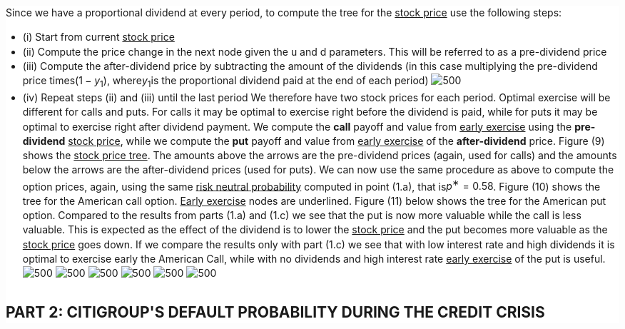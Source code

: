 Since we have a proportional dividend at every period,  to compute the tree for the [stock price](../../../Financial%20Engineering/Derivatives/Part%20IV%20-%20Options/Chapter%2016%20-%20Black–Scholes%20Model.md) use the following steps:

- (i) Start from current [stock price](../../../Financial%20Engineering/Derivatives/Part%20IV%20-%20Options/Chapter%2016%20-%20Black–Scholes%20Model.md)
- (ii) Compute the price change in the next node given the u and d parameters. This will be referred to as a pre-dividend price
- (iii) Compute the after-dividend price by subtracting the amount of the dividends (in this case multiplying the pre-dividend price times$(1 − y_1)$,  where$y_1$is the proportional dividend paid at the end of each period)
 ![500](b9555bbda73a84037049b736d3e18e0c.png)
- (iv) Repeat steps (ii) and (iii) until the last period We therefore have two stock prices for each period. Optimal exercise will be different for calls and puts. For calls it may be optimal to exercise right before the dividend is paid,  while for puts it may be optimal to exercise right after dividend payment. We compute the **call** payoff and value from [early exercise](../../../Financial%20Markets/Fixed%20Income%20Securities%20Tools%20for%20Today's%20Markets/Chapter%2016/Bond%20Futures%20Options.md) using the **pre-dividend** [stock price](../../../Financial%20Engineering/Derivatives/Part%20IV%20-%20Options/Chapter%2016%20-%20Black–Scholes%20Model.md),  while we compute the **put** payoff and value from [early exercise](../../../Financial%20Markets/Fixed%20Income%20Securities%20Tools%20for%20Today's%20Markets/Chapter%2016/Bond%20Futures%20Options.md) of the **after-dividend** price. Figure (9) shows the [stock price tree](PSET%205%20Solution-Financial%20Instruments.md). The amounts above the arrows are the pre-dividend prices (again,  used for calls) and the amounts below the arrows are the after-dividend prices (used for puts). We can now use the same procedure as above to compute the option prices,  again,  using the same [risk neutral probability](../../Review%20Session%20Notes/Binomial%20Trees%20and%20Option%20Pricing%20MBA.md) computed in point (1.a),  that is$p^∗ = 0.58$. Figure (10)
shows the tree for the American call option. [Early exercise](../../../Financial%20Markets/Fixed%20Income%20Securities%20Tools%20for%20Today's%20Markets/Chapter%2016/Bond%20Futures%20Options.md) nodes are underlined. Figure (11) below shows the tree for the American put option. Compared to the results from parts (1.a) and (1.c) we see that the put is now more valuable while the call is less valuable. This is expected as the effect of the dividend is to lower the [stock price](../../../Financial%20Engineering/Derivatives/Part%20IV%20-%20Options/Chapter%2016%20-%20Black–Scholes%20Model.md) and the put becomes more valuable as the [stock price](../../../Financial%20Engineering/Derivatives/Part%20IV%20-%20Options/Chapter%2016%20-%20Black–Scholes%20Model.md) goes down. If we compare the results only with part (1.c) we see that with low interest rate and high dividends it is optimal to exercise early the American Call,  while with no dividends and high interest rate [early exercise](../../../Financial%20Markets/Fixed%20Income%20Securities%20Tools%20for%20Today's%20Markets/Chapter%2016/Bond%20Futures%20Options.md) of the put is useful.
 ![500](f7c89fdaa4294da77035fa2b8c387ced.png)
 ![500](be3bfccfdda1e78e793c0b4569bd733e.png)
 ![500](29a118e77df33aaa9d4ed27037d34a6a.png)
 ![500](1d891fea8f3f8944a962a62765d95b90.png)
 ![500](48f9ed99105ac33829a1dcfa648c8b48.png)
 ![500](956d1fac8764e5d73f4b01d44f502435.png)

## PART 2: CITIGROUP'S DEFAULT PROBABILITY DURING THE CREDIT CRISIS
